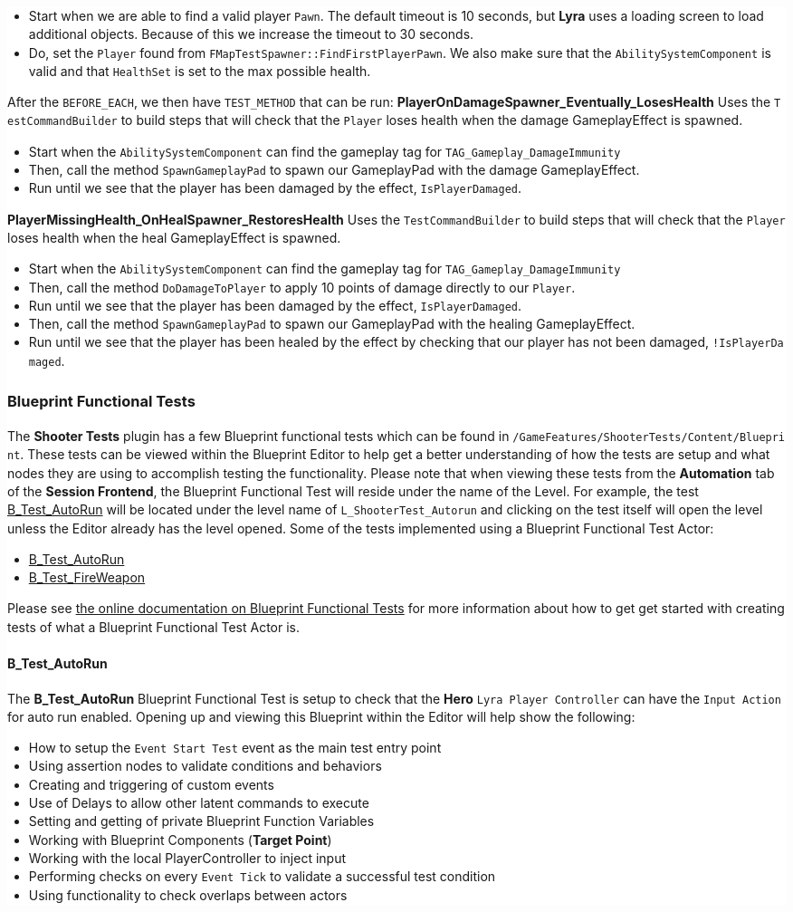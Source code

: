 * Start when we are able to find a valid player `Pawn`. The default timeout is 10 seconds, but **Lyra** uses a loading screen to load additional objects. Because of this we increase the timeout to 30 seconds.
* Do, set the `Player` found from `FMapTestSpawner::FindFirstPlayerPawn`. We also make sure that the `AbilitySystemComponent` is valid and that `HealthSet` is set to the max possible health.

After the `BEFORE_EACH`, we then have `TEST_METHOD` that can be run:
**PlayerOnDamageSpawner_Eventually_LosesHealth**
Uses the `TestCommandBuilder` to build steps that will check that the `Player` loses health when the damage GameplayEffect is spawned.

* Start when the `AbilitySystemComponent` can find the gameplay tag for `TAG_Gameplay_DamageImmunity`
* Then, call the method `SpawnGameplayPad` to spawn our GameplayPad with the damage GameplayEffect.
* Run until we see that the player has been damaged by the effect, `IsPlayerDamaged`.

**PlayerMissingHealth_OnHealSpawner_RestoresHealth**
Uses the `TestCommandBuilder` to build steps that will check that the `Player` loses health when the heal GameplayEffect is spawned.

* Start when the `AbilitySystemComponent` can find the gameplay tag for `TAG_Gameplay_DamageImmunity`
* Then, call the method `DoDamageToPlayer` to apply 10 points of damage directly to our `Player`.
* Run until we see that the player has been damaged by the effect, `IsPlayerDamaged`.
* Then, call the method `SpawnGameplayPad` to spawn our GameplayPad with the healing GameplayEffect.
* Run until we see that the player has been healed by the effect by checking that our player has not been damaged, `!IsPlayerDamaged`.

### Blueprint Functional Tests

The **Shooter Tests** plugin has a few Blueprint functional tests which can be found in `/GameFeatures/ShooterTests/Content/Blueprint`. These tests can be viewed within the Blueprint Editor to help get a better understanding of how the tests are setup and what nodes they are using to accomplish testing the functionality. Please note that when viewing these tests from the **Automation** tab of the **Session Frontend**, the Blueprint Functional Test will reside under the name of the Level. For example, the test [B_Test_AutoRun](#b_test_autorun) will be located under the level name of `L_ShooterTest_Autorun` and clicking on the test itself will open the level unless the Editor already has the level opened. Some of the tests implemented using a Blueprint Functional Test Actor:

* [B_Test_AutoRun](#b_test_autorun)
* [B_Test_FireWeapon](#b_test_fireweapon)

Please see [the online documentation on Blueprint Functional Tests](https://dev.epicgames.com/documentation/en-us/unreal-engine/functional-testing-in-unreal-engine) for more information about how to get get started with creating tests of what a Blueprint Functional Test Actor is.

#### B_Test_AutoRun

The **B_Test_AutoRun** Blueprint Functional Test is setup to check that the **Hero** `Lyra Player Controller` can have the `Input Action` for auto run enabled. Opening up and viewing this Blueprint within the Editor will help show the following:
* How to setup the `Event Start Test` event as the main test entry point
* Using assertion nodes to validate conditions and behaviors
* Creating and triggering of custom events
* Use of Delays to allow other latent commands to execute
* Setting and getting of private Blueprint Function Variables
* Working with Blueprint Components (**Target Point**)
* Working with the local PlayerController to inject input
* Performing checks on every `Event Tick` to validate a successful test condition
* Using functionality to check overlaps between actors

